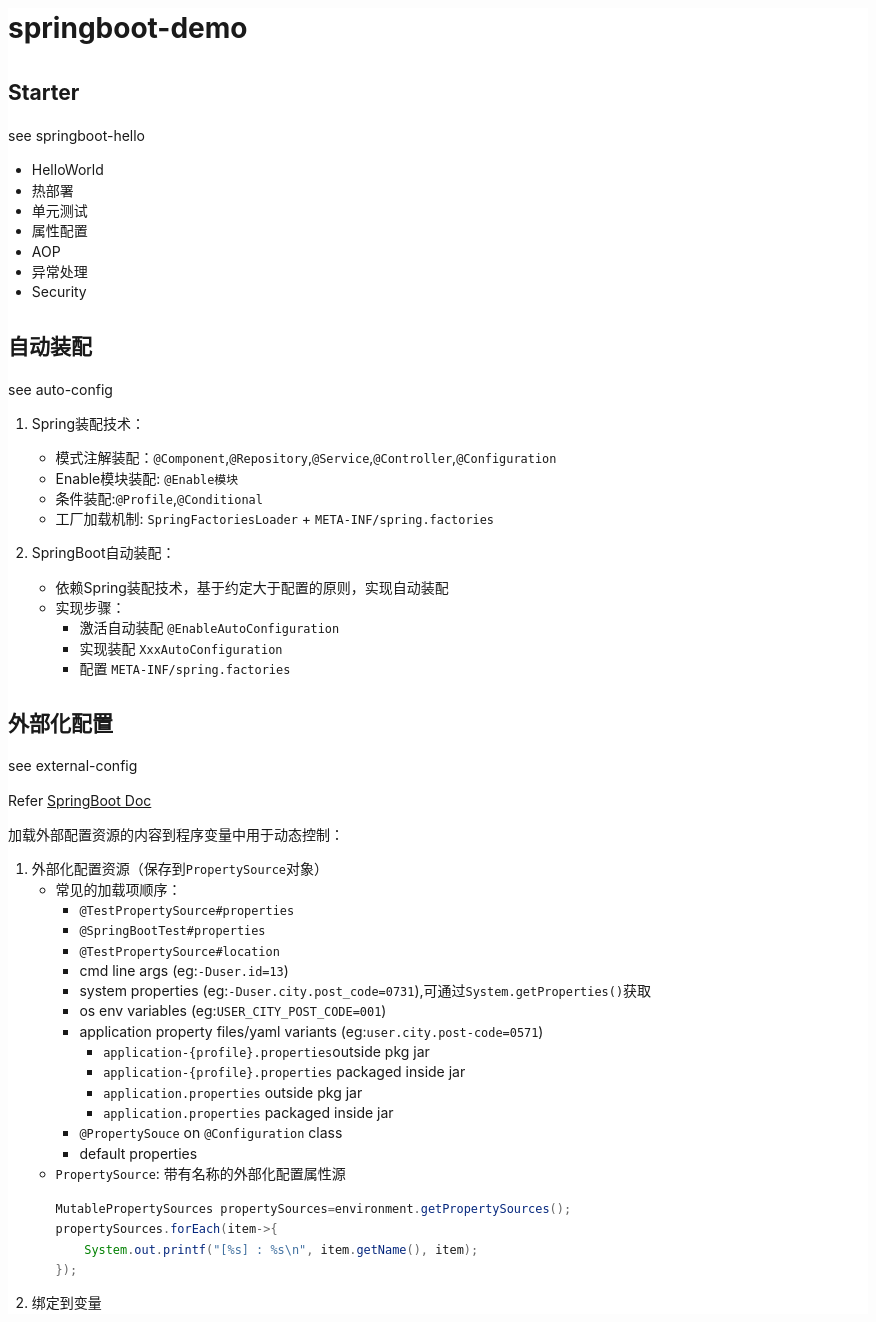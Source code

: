 # springboot-demo

## Starter

see springboot-hello

- HelloWorld
- 热部署
- 单元测试
- 属性配置
- AOP
- 异常处理
- Security


## 自动装配

see auto-config

1. Spring装配技术：
	+ 模式注解装配：`@Component`,`@Repository`,`@Service`,`@Controller`,`@Configuration`
	+ Enable模块装配: `@Enable模块`
	+ 条件装配:`@Profile`,`@Conditional`
	+ 工厂加载机制: `SpringFactoriesLoader` + `META-INF/spring.factories`
	
2. SpringBoot自动装配：
	+ 依赖Spring装配技术，基于约定大于配置的原则，实现自动装配
	+ 实现步骤：
		* 激活自动装配 `@EnableAutoConfiguration`
		* 实现装配 `XxxAutoConfiguration`
		* 配置 `META-INF/spring.factories`

## 外部化配置

see external-config

Refer [SpringBoot Doc](https://docs.spring.io/spring-boot/docs/2.0.2.RELEASE/reference/htmlsingle/#boot-features-external-config)


加载外部配置资源的内容到程序变量中用于动态控制：

1. 外部化配置资源（保存到`PropertySource`对象）
	- 常见的加载项顺序：
		+ `@TestPropertySource#properties`
		+ `@SpringBootTest#properties`
		+ `@TestPropertySource#location`
		+ cmd line args (eg:`-Duser.id=13`)
		+ system properties (eg:`-Duser.city.post_code=0731`),可通过`System.getProperties()`获取
		+ os env variables (eg:`USER_CITY_POST_CODE=001`)
		+ application property files/yaml variants (eg:`user.city.post-code=0571`)
			* `application-{profile}.properties`outside pkg jar
			* `application-{profile}.properties` packaged inside jar
			* `application.properties` outside pkg jar
			* `application.properties` packaged inside jar
		+ `@PropertySouce` on `@Configuration` class
		+ default properties
	- `PropertySource`: 带有名称的外部化配置属性源
		```java
		MutablePropertySources propertySources=environment.getPropertySources();
		propertySources.forEach(item->{
			System.out.printf("[%s] : %s\n", item.getName(), item);
		});
		```
2. 绑定到变量